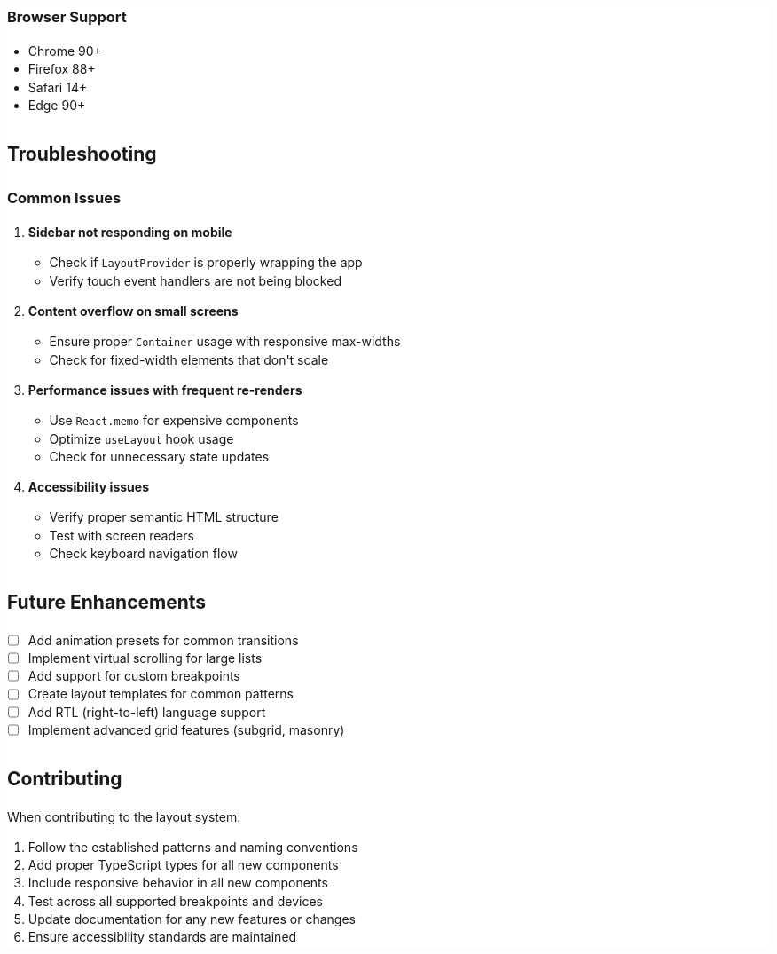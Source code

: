 ### Browser Support
- Chrome 90+
- Firefox 88+
- Safari 14+
- Edge 90+

## Troubleshooting

### Common Issues

1. **Sidebar not responding on mobile**
   - Check if `LayoutProvider` is properly wrapping the app
   - Verify touch event handlers are not being blocked

2. **Content overflow on small screens**
   - Ensure proper `Container` usage with responsive max-widths
   - Check for fixed-width elements that don't scale

3. **Performance issues with frequent re-renders**
   - Use `React.memo` for expensive components
   - Optimize `useLayout` hook usage
   - Check for unnecessary state updates

4. **Accessibility issues**
   - Verify proper semantic HTML structure
   - Test with screen readers
   - Check keyboard navigation flow

## Future Enhancements

- [ ] Add animation presets for common transitions
- [ ] Implement virtual scrolling for large lists
- [ ] Add support for custom breakpoints
- [ ] Create layout templates for common patterns
- [ ] Add RTL (right-to-left) language support
- [ ] Implement advanced grid features (subgrid, masonry)

## Contributing

When contributing to the layout system:

1. Follow the established patterns and naming conventions
2. Add proper TypeScript types for all new components
3. Include responsive behavior in all new components
4. Test across all supported breakpoints and devices
5. Update documentation for any new features or changes
6. Ensure accessibility standards are maintained